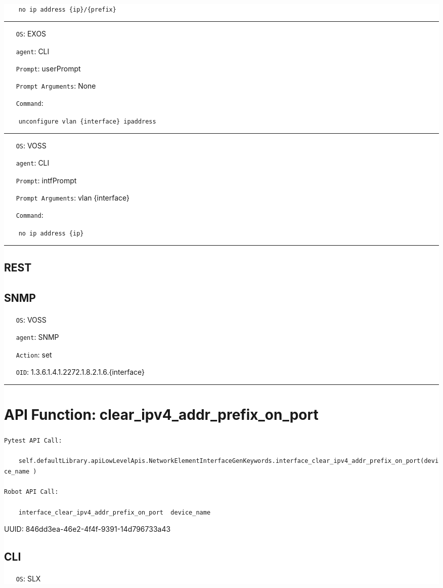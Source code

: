 		no ip address {ip}/{prefix}

----------------------------------------------


&nbsp;&nbsp;&nbsp;&nbsp;&nbsp;&nbsp;`OS`: EXOS

&nbsp;&nbsp;&nbsp;&nbsp;&nbsp;&nbsp;`agent`: CLI

&nbsp;&nbsp;&nbsp;&nbsp;&nbsp;&nbsp;`Prompt`: userPrompt

&nbsp;&nbsp;&nbsp;&nbsp;&nbsp;&nbsp;`Prompt Arguments`: None

&nbsp;&nbsp;&nbsp;&nbsp;&nbsp;&nbsp;`Command`:

		unconfigure vlan {interface} ipaddress

----------------------------------------------


&nbsp;&nbsp;&nbsp;&nbsp;&nbsp;&nbsp;`OS`: VOSS

&nbsp;&nbsp;&nbsp;&nbsp;&nbsp;&nbsp;`agent`: CLI

&nbsp;&nbsp;&nbsp;&nbsp;&nbsp;&nbsp;`Prompt`: intfPrompt

&nbsp;&nbsp;&nbsp;&nbsp;&nbsp;&nbsp;`Prompt Arguments`: vlan {interface}

&nbsp;&nbsp;&nbsp;&nbsp;&nbsp;&nbsp;`Command`:

		no ip address {ip}

----------------------------------------------


## REST
## SNMP
&nbsp;&nbsp;&nbsp;&nbsp;&nbsp;&nbsp;`OS`: VOSS

&nbsp;&nbsp;&nbsp;&nbsp;&nbsp;&nbsp;`agent`: SNMP

&nbsp;&nbsp;&nbsp;&nbsp;&nbsp;&nbsp;`Action`: set

&nbsp;&nbsp;&nbsp;&nbsp;&nbsp;&nbsp;`OID`: 1.3.6.1.4.1.2272.1.8.2.1.6.{interface}

----------------------------------------------


# API Function: clear_ipv4_addr_prefix_on_port
	Pytest API Call: 

		self.defaultLibrary.apiLowLevelApis.NetworkElementInterfaceGenKeywords.interface_clear_ipv4_addr_prefix_on_port(device_name )

	Robot API Call: 

		interface_clear_ipv4_addr_prefix_on_port  device_name  

UUID: 846dd3ea-46e2-4f4f-9391-14d796733a43
## CLI
&nbsp;&nbsp;&nbsp;&nbsp;&nbsp;&nbsp;`OS`: SLX

